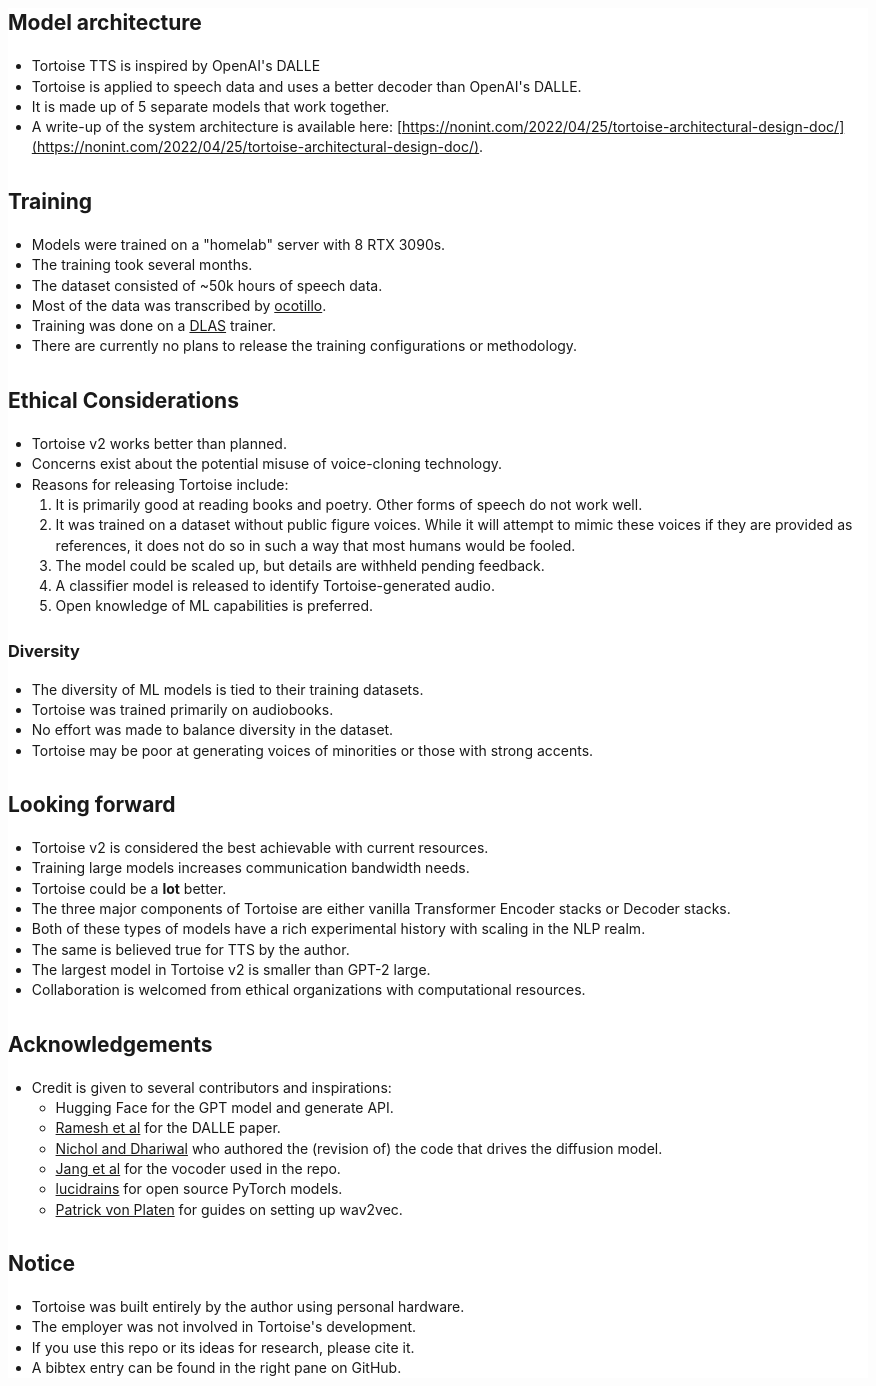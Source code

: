 ## Model architecture
- Tortoise TTS is inspired by OpenAI's DALLE
- Tortoise is applied to speech data and uses a better decoder than OpenAI's DALLE.
- It is made up of 5 separate models that work together.
- A write-up of the system architecture is available here: [https://nonint.com/2022/04/25/tortoise-architectural-design-doc/](https://nonint.com/2022/04/25/tortoise-architectural-design-doc/).

## Training
- Models were trained on a "homelab" server with 8 RTX 3090s.
- The training took several months.
- The dataset consisted of ~50k hours of speech data.
- Most of the data was transcribed by [ocotillo](http://www.github.com/neonbjb/ocotillo).
- Training was done on a [DLAS](https://github.com/neonbjb/DL-Art-School) trainer.
- There are currently no plans to release the training configurations or methodology.

## Ethical Considerations
- Tortoise v2 works better than planned.
- Concerns exist about the potential misuse of voice-cloning technology.
- Reasons for releasing Tortoise include:
  1. It is primarily good at reading books and poetry. Other forms of speech do not work well.
  2. It was trained on a dataset without public figure voices. While it will attempt to mimic these voices if they are provided as references, it does not do so in such a way that most humans would be fooled.
  3. The model could be scaled up, but details are withheld pending feedback.
  4. A classifier model is released to identify Tortoise-generated audio.
  5. Open knowledge of ML capabilities is preferred.

### Diversity
- The diversity of ML models is tied to their training datasets.
- Tortoise was trained primarily on audiobooks.
- No effort was made to balance diversity in the dataset.
- Tortoise may be poor at generating voices of minorities or those with strong accents.

## Looking forward
- Tortoise v2 is considered the best achievable with current resources.
- Training large models increases communication bandwidth needs.
- Tortoise could be a **lot** better. 
- The three major components of Tortoise are either vanilla Transformer Encoder stacks or Decoder stacks. 
- Both of these types of models have a rich experimental history with scaling in the NLP realm. 
- The same is believed true for TTS by the author.
- The largest model in Tortoise v2 is smaller than GPT-2 large.
- Collaboration is welcomed from ethical organizations with computational resources.

## Acknowledgements
- Credit is given to several contributors and inspirations:
  - Hugging Face for the GPT model and generate API.
  - [Ramesh et al](https://arxiv.org/pdf/2102.12092.pdf) for the DALLE paper.
  - [Nichol and Dhariwal](https://arxiv.org/pdf/2102.09672.pdf) who authored the (revision of) the code that drives the diffusion model.
  - [Jang et al](https://arxiv.org/pdf/2106.07889.pdf) for the vocoder used in the repo.
  - [lucidrains](https://github.com/lucidrains) for open source PyTorch models.
  - [Patrick von Platen](https://huggingface.co/patrickvonplaten) for guides on setting up wav2vec.

## Notice
- Tortoise was built entirely by the author using personal hardware.
- The employer was not involved in Tortoise's development.
- If you use this repo or its ideas for research, please cite it.
- A bibtex entry can be found in the right pane on GitHub.